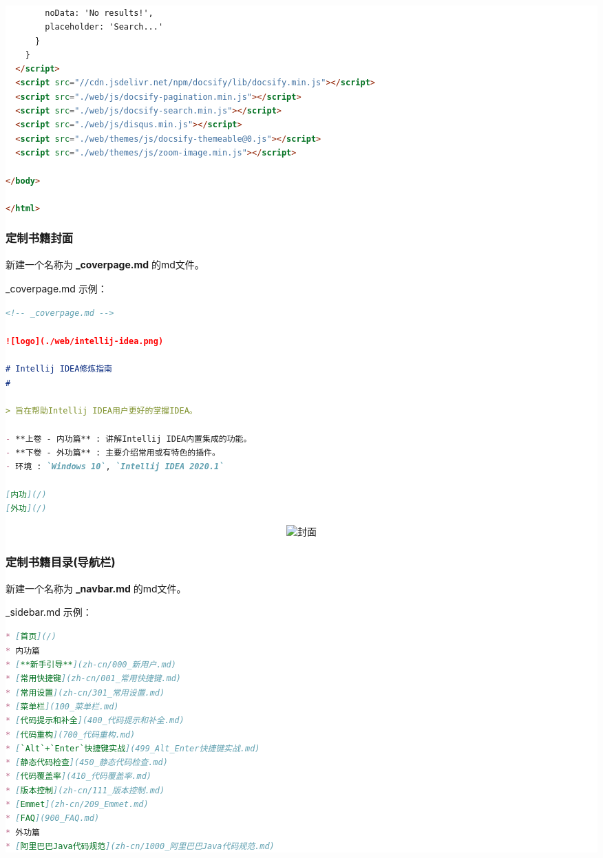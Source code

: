 ```html
        noData: 'No results!',
        placeholder: 'Search...'
      }
    }
  </script>
  <script src="//cdn.jsdelivr.net/npm/docsify/lib/docsify.min.js"></script>
  <script src="./web/js/docsify-pagination.min.js"></script>
  <script src="./web/js/docsify-search.min.js"></script>
  <script src="./web/js/disqus.min.js"></script>
  <script src="./web/themes/js/docsify-themeable@0.js"></script>
  <script src="./web/themes/js/zoom-image.min.js"></script>

</body>

</html>
```

### 定制书籍封面

新建一个名称为 **_coverpage.md** 的md文件。

_coverpage.md 示例：

```md
<!-- _coverpage.md -->

![logo](./web/intellij-idea.png)

# Intellij IDEA修炼指南
# 

> 旨在帮助Intellij IDEA用户更好的掌握IDEA。

- **上卷 - 内功篇** : 讲解Intellij IDEA内置集成的功能。
- **下卷 - 外功篇** : 主要介绍常用或有特色的插件。
- 环境 : `Windows 10`, `Intellij IDEA 2020.1`

[内功](/)
[外功](/)
```

<div align="center"><img src="{{site.baseurl}}images/{{page.date | date: "%Y-%m"}}/docsify_02.png" alt="封面" width="650px" height="400px" class="image-click-scaling"/></div>


### 定制书籍目录(导航栏)

新建一个名称为 **_navbar.md** 的md文件。

_sidebar.md 示例：
```md
* [首页](/)
* 内功篇
* [**新手引导**](zh-cn/000_新用户.md)
* [常用快捷键](zh-cn/001_常用快捷键.md)
* [常用设置](zh-cn/301_常用设置.md)
* [菜单栏](100_菜单栏.md)
* [代码提示和补全](400_代码提示和补全.md)
* [代码重构](700_代码重构.md)
* [`Alt`+`Enter`快捷键实战](499_Alt_Enter快捷键实战.md)
* [静态代码检查](450_静态代码检查.md)
* [代码覆盖率](410_代码覆盖率.md)
* [版本控制](zh-cn/111_版本控制.md)
* [Emmet](zh-cn/209_Emmet.md)
* [FAQ](900_FAQ.md)
* 外功篇
* [阿里巴巴Java代码规范](zh-cn/1000_阿里巴巴Java代码规范.md)
```